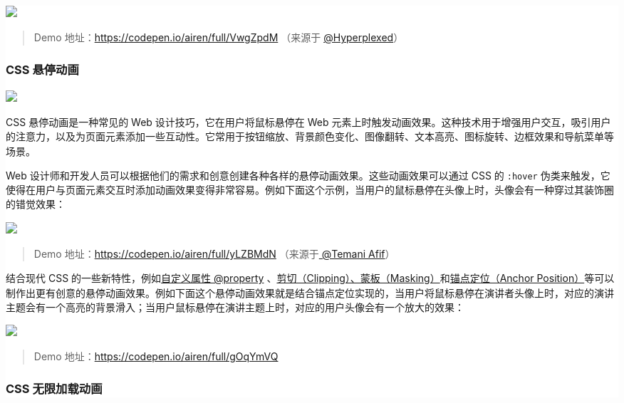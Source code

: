   


![](https://p3-juejin.byteimg.com/tos-cn-i-k3u1fbpfcp/df0634f63e7d4561a073e4f7124ed43c~tplv-k3u1fbpfcp-jj-mark:0:0:0:0:q75.image#?w=1366&h=586&s=13694915&e=gif&f=62&b=040000)

  


> Demo 地址：https://codepen.io/airen/full/VwgZpdM （来源于 [@Hyperplexed](https://codepen.io/Hyperplexed/full/poQmrEq)）

  


### CSS 悬停动画

  


![](https://p3-juejin.byteimg.com/tos-cn-i-k3u1fbpfcp/7711f94f97da4f2ca88e5ec1b3680cc5~tplv-k3u1fbpfcp-jj-mark:0:0:0:0:q75.image#?w=800&h=450&s=1362110&e=webp&f=59&b=fdfafd)

  


CSS 悬停动画是一种常见的 Web 设计技巧，它在用户将鼠标悬停在 Web 元素上时触发动画效果。这种技术用于增强用户交互，吸引用户的注意力，以及为页面元素添加一些互动性。它常用于按钮缩放、背景颜色变化、图像翻转、文本高亮、图标旋转、边框效果和导航菜单等场景。

  


Web 设计师和开发人员可以根据他们的需求和创意创建各种各样的悬停动画效果。这些动画效果可以通过 CSS 的 `:hover` 伪类来触发，它使得在用户与页面元素交互时添加动画效果变得非常容易。例如下面这个示例，当用户的鼠标悬停在头像上时，头像会有一种穿过其装饰圈的错觉效果：

  


![](https://p3-juejin.byteimg.com/tos-cn-i-k3u1fbpfcp/5170f1f91d5e4c8382c94eb9e857b93c~tplv-k3u1fbpfcp-jj-mark:0:0:0:0:q75.image#?w=1022&h=432&s=2833789&e=gif&f=82&b=dbdfc4)

  


> Demo 地址：https://codepen.io/airen/full/yLZBMdN （来源于[ @Temani Afif](https://codepen.io/t_afif/full/zYLeOLM)）

  


结合现代 CSS 的一些新特性，例如[自定义属性 @property](https://juejin.cn/book/7223230325122400288/section/7258870477462962236) 、[剪切（Clipping）、蒙板（Masking）](https://juejin.cn/book/7223230325122400288/section/7259668885224456252)和[锚点定位（Anchor Position）](https://juejin.cn/book/7223230325122400288/section/7259669151743279159)等可以制作出更有创意的悬停动画效果。例如下面这个悬停动画效果就是结合锚点定位实现的，当用户将鼠标悬停在演讲者头像上时，对应的演讲主题会有一个高亮的背景滑入；当用户鼠标悬停在演讲主题上时，对应的用户头像会有一个放大的效果：

  


![](https://p3-juejin.byteimg.com/tos-cn-i-k3u1fbpfcp/2e7e9a99a14a4b8b9b81b2bedb8e75c9~tplv-k3u1fbpfcp-jj-mark:0:0:0:0:q75.image#?w=1072&h=510&s=2011849&e=gif&f=154&b=ffffff)

  


> Demo 地址：https://codepen.io/airen/full/gOqYmVQ

  


### CSS 无限加载动画

  